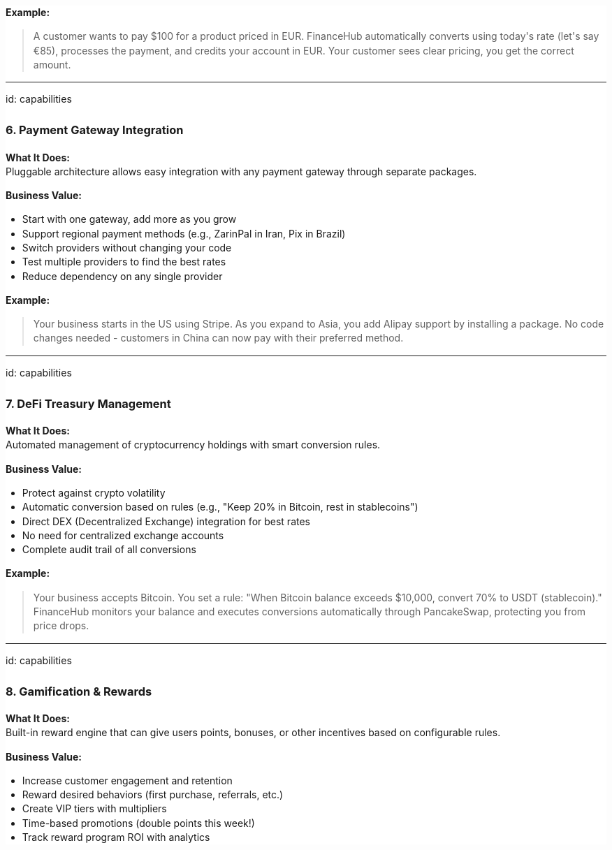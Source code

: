 **Example:**
> A customer wants to pay $100 for a product priced in EUR. FinanceHub automatically converts using today's rate (let's say €85), processes the payment, and credits your account in EUR. Your customer sees clear pricing, you get the correct amount.

---

id: capabilities
### 6. Payment Gateway Integration

**What It Does:**  
Pluggable architecture allows easy integration with any payment gateway through separate packages.

**Business Value:**
- Start with one gateway, add more as you grow
- Support regional payment methods (e.g., ZarinPal in Iran, Pix in Brazil)
- Switch providers without changing your code
- Test multiple providers to find the best rates
- Reduce dependency on any single provider

**Example:**
> Your business starts in the US using Stripe. As you expand to Asia, you add Alipay support by installing a package. No code changes needed - customers in China can now pay with their preferred method.

---

id: capabilities
### 7. DeFi Treasury Management

**What It Does:**  
Automated management of cryptocurrency holdings with smart conversion rules.

**Business Value:**
- Protect against crypto volatility
- Automatic conversion based on rules (e.g., "Keep 20% in Bitcoin, rest in stablecoins")
- Direct DEX (Decentralized Exchange) integration for best rates
- No need for centralized exchange accounts
- Complete audit trail of all conversions

**Example:**
> Your business accepts Bitcoin. You set a rule: "When Bitcoin balance exceeds $10,000, convert 70% to USDT (stablecoin)." FinanceHub monitors your balance and executes conversions automatically through PancakeSwap, protecting you from price drops.

---

id: capabilities
### 8. Gamification & Rewards

**What It Does:**  
Built-in reward engine that can give users points, bonuses, or other incentives based on configurable rules.

**Business Value:**
- Increase customer engagement and retention
- Reward desired behaviors (first purchase, referrals, etc.)
- Create VIP tiers with multipliers
- Time-based promotions (double points this week!)
- Track reward program ROI with analytics
